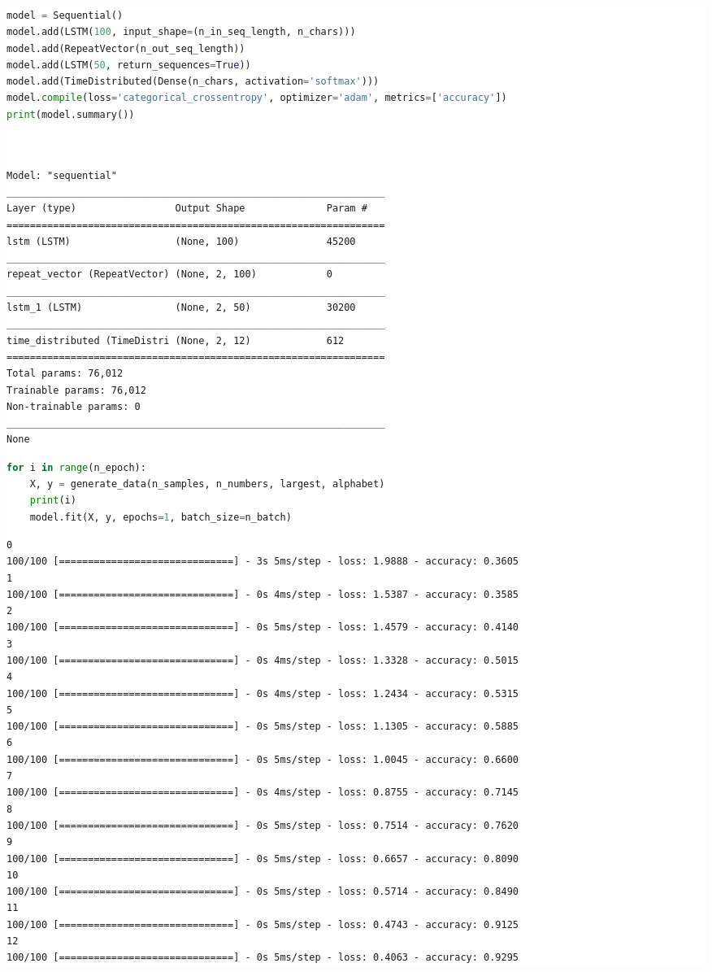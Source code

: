 
```python
model = Sequential()
model.add(LSTM(100, input_shape=(n_in_seq_length, n_chars)))
model.add(RepeatVector(n_out_seq_length))
model.add(LSTM(50, return_sequences=True))
model.add(TimeDistributed(Dense(n_chars, activation='softmax')))
model.compile(loss='categorical_crossentropy', optimizer='adam', metrics=['accuracy'])
print(model.summary())

    
```

    Model: "sequential"
    _________________________________________________________________
    Layer (type)                 Output Shape              Param #   
    =================================================================
    lstm (LSTM)                  (None, 100)               45200     
    _________________________________________________________________
    repeat_vector (RepeatVector) (None, 2, 100)            0         
    _________________________________________________________________
    lstm_1 (LSTM)                (None, 2, 50)             30200     
    _________________________________________________________________
    time_distributed (TimeDistri (None, 2, 12)             612       
    =================================================================
    Total params: 76,012
    Trainable params: 76,012
    Non-trainable params: 0
    _________________________________________________________________
    None
    


```python
for i in range(n_epoch):
    X, y = generate_data(n_samples, n_numbers, largest, alphabet)
    print(i)
    model.fit(X, y, epochs=1, batch_size=n_batch)
```

    0
    100/100 [==============================] - 3s 5ms/step - loss: 1.9888 - accuracy: 0.3605
    1
    100/100 [==============================] - 0s 4ms/step - loss: 1.5387 - accuracy: 0.3585
    2
    100/100 [==============================] - 0s 5ms/step - loss: 1.4579 - accuracy: 0.4140
    3
    100/100 [==============================] - 0s 4ms/step - loss: 1.3328 - accuracy: 0.5015
    4
    100/100 [==============================] - 0s 4ms/step - loss: 1.2434 - accuracy: 0.5315
    5
    100/100 [==============================] - 0s 5ms/step - loss: 1.1305 - accuracy: 0.5885
    6
    100/100 [==============================] - 0s 5ms/step - loss: 1.0045 - accuracy: 0.6600
    7
    100/100 [==============================] - 0s 4ms/step - loss: 0.8755 - accuracy: 0.7145
    8
    100/100 [==============================] - 0s 5ms/step - loss: 0.7514 - accuracy: 0.7620
    9
    100/100 [==============================] - 0s 5ms/step - loss: 0.6657 - accuracy: 0.8090
    10
    100/100 [==============================] - 0s 5ms/step - loss: 0.5714 - accuracy: 0.8490
    11
    100/100 [==============================] - 0s 5ms/step - loss: 0.4743 - accuracy: 0.9125
    12
    100/100 [==============================] - 0s 5ms/step - loss: 0.4063 - accuracy: 0.9295